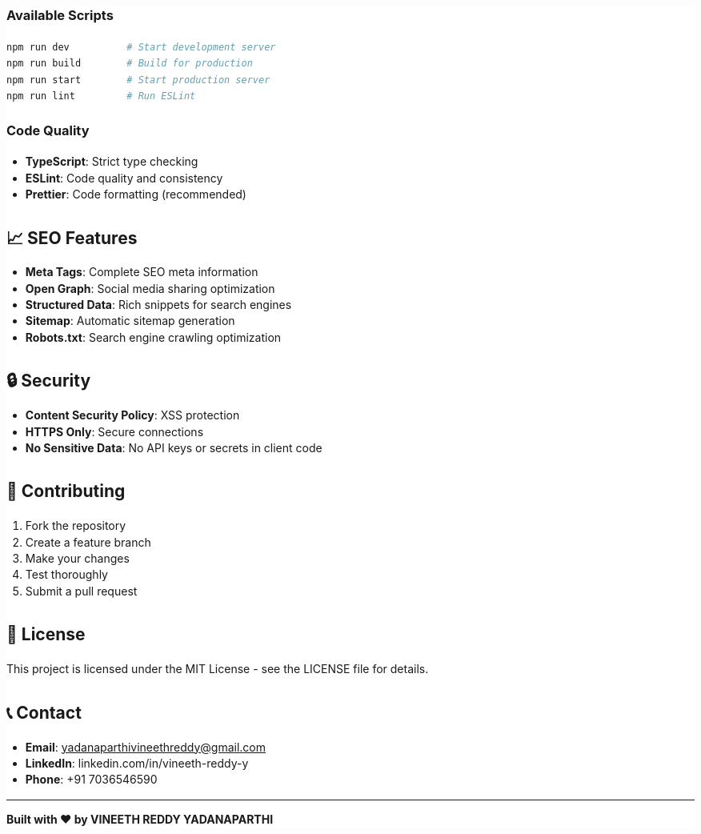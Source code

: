 ### **Available Scripts**
```bash
npm run dev          # Start development server
npm run build        # Build for production
npm run start        # Start production server
npm run lint         # Run ESLint
```

### **Code Quality**
- **TypeScript**: Strict type checking
- **ESLint**: Code quality and consistency
- **Prettier**: Code formatting (recommended)

## 📈 SEO Features

- **Meta Tags**: Complete SEO meta information
- **Open Graph**: Social media sharing optimization
- **Structured Data**: Rich snippets for search engines
- **Sitemap**: Automatic sitemap generation
- **Robots.txt**: Search engine crawling optimization

## 🔒 Security

- **Content Security Policy**: XSS protection
- **HTTPS Only**: Secure connections
- **No Sensitive Data**: No API keys or secrets in client code

## 🤝 Contributing

1. Fork the repository
2. Create a feature branch
3. Make your changes
4. Test thoroughly
5. Submit a pull request

## 📄 License

This project is licensed under the MIT License - see the LICENSE file for details.

## 📞 Contact

- **Email**: yadanaparthivineethreddy@gmail.com
- **LinkedIn**: linkedin.com/in/vineeth-reddy-y
- **Phone**: +91 7036546590

---

**Built with ❤️ by VINEETH REDDY YADANAPARTHI**

